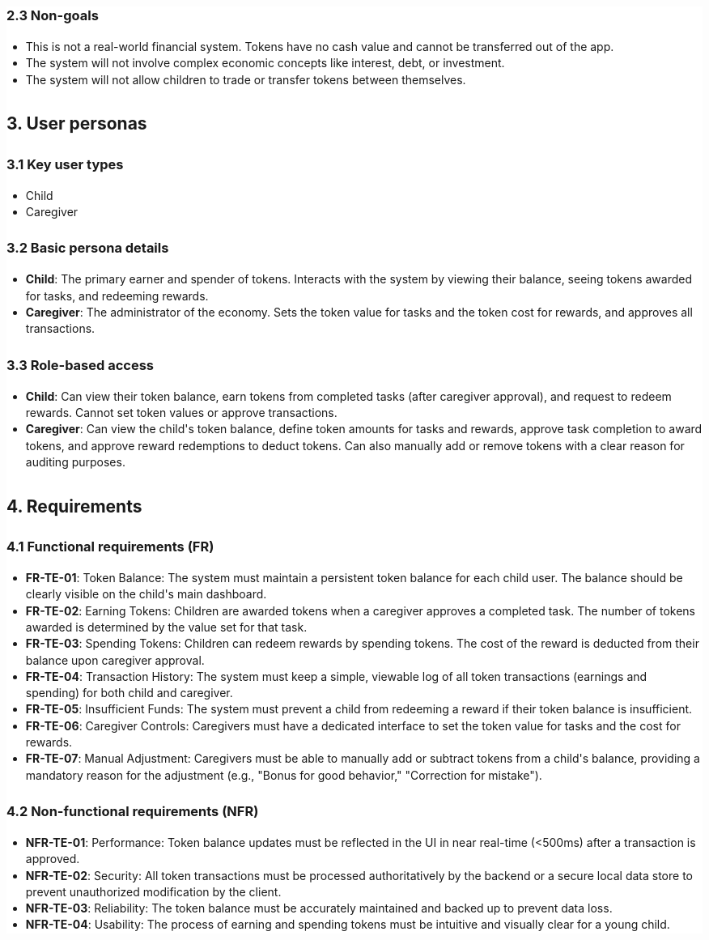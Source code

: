 ### 2.3 Non-goals
*   This is not a real-world financial system. Tokens have no cash value and cannot be transferred out of the app.
*   The system will not involve complex economic concepts like interest, debt, or investment.
*   The system will not allow children to trade or transfer tokens between themselves.

## 3. User personas

### 3.1 Key user types
*   Child
*   Caregiver

### 3.2 Basic persona details
*   **Child**: The primary earner and spender of tokens. Interacts with the system by viewing their balance, seeing tokens awarded for tasks, and redeeming rewards.
*   **Caregiver**: The administrator of the economy. Sets the token value for tasks and the token cost for rewards, and approves all transactions.

### 3.3 Role-based access
*   **Child**: Can view their token balance, earn tokens from completed tasks (after caregiver approval), and request to redeem rewards. Cannot set token values or approve transactions.
*   **Caregiver**: Can view the child's token balance, define token amounts for tasks and rewards, approve task completion to award tokens, and approve reward redemptions to deduct tokens. Can also manually add or remove tokens with a clear reason for auditing purposes.

## 4. Requirements

### 4.1 Functional requirements (FR)
*   **FR-TE-01**: Token Balance: The system must maintain a persistent token balance for each child user. The balance should be clearly visible on the child's main dashboard.
*   **FR-TE-02**: Earning Tokens: Children are awarded tokens when a caregiver approves a completed task. The number of tokens awarded is determined by the value set for that task.
*   **FR-TE-03**: Spending Tokens: Children can redeem rewards by spending tokens. The cost of the reward is deducted from their balance upon caregiver approval.
*   **FR-TE-04**: Transaction History: The system must keep a simple, viewable log of all token transactions (earnings and spending) for both child and caregiver.
*   **FR-TE-05**: Insufficient Funds: The system must prevent a child from redeeming a reward if their token balance is insufficient.
*   **FR-TE-06**: Caregiver Controls: Caregivers must have a dedicated interface to set the token value for tasks and the cost for rewards.
*   **FR-TE-07**: Manual Adjustment: Caregivers must be able to manually add or subtract tokens from a child's balance, providing a mandatory reason for the adjustment (e.g., "Bonus for good behavior," "Correction for mistake").

### 4.2 Non-functional requirements (NFR)
*   **NFR-TE-01**: Performance: Token balance updates must be reflected in the UI in near real-time (<500ms) after a transaction is approved.
*   **NFR-TE-02**: Security: All token transactions must be processed authoritatively by the backend or a secure local data store to prevent unauthorized modification by the client.
*   **NFR-TE-03**: Reliability: The token balance must be accurately maintained and backed up to prevent data loss.
*   **NFR-TE-04**: Usability: The process of earning and spending tokens must be intuitive and visually clear for a young child.
